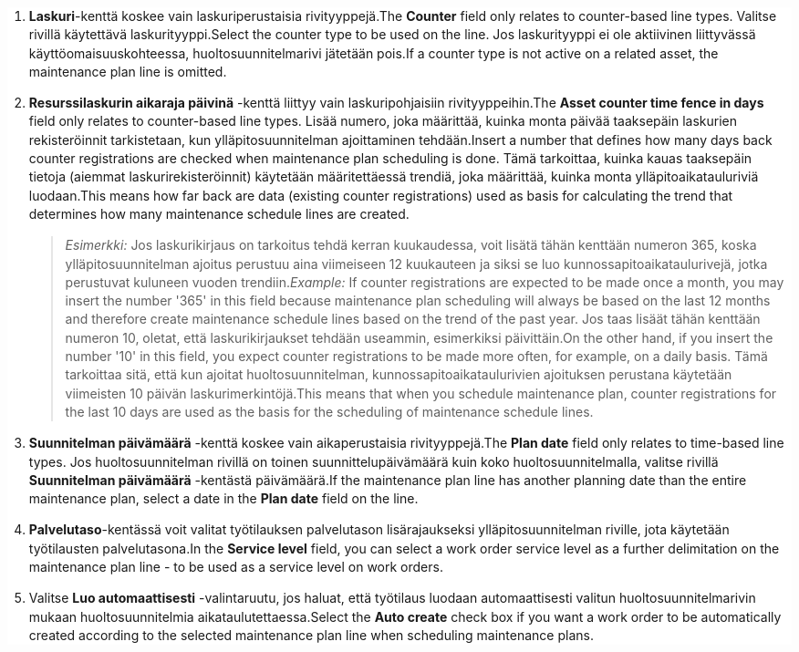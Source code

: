 1. <span data-ttu-id="b836b-156">**Laskuri**-kenttä koskee vain laskuriperustaisia rivityyppejä.</span><span class="sxs-lookup"><span data-stu-id="b836b-156">The **Counter** field only relates to counter-based line types.</span></span> <span data-ttu-id="b836b-157">Valitse rivillä käytettävä laskurityyppi.</span><span class="sxs-lookup"><span data-stu-id="b836b-157">Select the counter type to be used on the line.</span></span> <span data-ttu-id="b836b-158">Jos laskurityyppi ei ole aktiivinen liittyvässä käyttöomaisuuskohteessa, huoltosuunnitelmarivi jätetään pois.</span><span class="sxs-lookup"><span data-stu-id="b836b-158">If a counter type is not active on a related asset, the maintenance plan line is omitted.</span></span>

1. <span data-ttu-id="b836b-159">**Resurssilaskurin aikaraja päivinä** -kenttä liittyy vain laskuripohjaisiin rivityyppeihin.</span><span class="sxs-lookup"><span data-stu-id="b836b-159">The **Asset counter time fence in days** field only relates to counter-based line types.</span></span> <span data-ttu-id="b836b-160">Lisää numero, joka määrittää, kuinka monta päivää taaksepäin laskurien rekisteröinnit tarkistetaan, kun ylläpitosuunnitelman ajoittaminen tehdään.</span><span class="sxs-lookup"><span data-stu-id="b836b-160">Insert a number that defines how many days back counter registrations are checked when maintenance plan scheduling is done.</span></span> <span data-ttu-id="b836b-161">Tämä tarkoittaa, kuinka kauas taaksepäin tietoja (aiemmat laskurirekisteröinnit) käytetään määritettäessä trendiä, joka määrittää, kuinka monta ylläpitoaikatauluriviä luodaan.</span><span class="sxs-lookup"><span data-stu-id="b836b-161">This means how far back are data (existing counter registrations) used as basis for calculating the trend that determines how many maintenance schedule lines are created.</span></span>

    ><span data-ttu-id="b836b-162">*Esimerkki:* Jos laskurikirjaus on tarkoitus tehdä kerran kuukaudessa, voit lisätä tähän kenttään numeron 365, koska ylläpitosuunnitelman ajoitus perustuu aina viimeiseen 12 kuukauteen ja siksi se luo kunnossapitoaikataulurivejä, jotka perustuvat kuluneen vuoden trendiin.</span><span class="sxs-lookup"><span data-stu-id="b836b-162">*Example:* If counter registrations are expected to be made once a month, you may insert the number '365' in this field because maintenance plan scheduling will always be based on the last 12 months and therefore create maintenance schedule lines based on the trend of the past year.</span></span> <span data-ttu-id="b836b-163">Jos taas lisäät tähän kenttään numeron 10, oletat, että laskurikirjaukset tehdään useammin, esimerkiksi päivittäin.</span><span class="sxs-lookup"><span data-stu-id="b836b-163">On the other hand, if you insert the number '10' in this field, you expect counter registrations to be made more often, for example, on a daily basis.</span></span> <span data-ttu-id="b836b-164">Tämä tarkoittaa sitä, että kun ajoitat huoltosuunnitelman, kunnossapitoaikataulurivien ajoituksen perustana käytetään viimeisten 10 päivän laskurimerkintöjä.</span><span class="sxs-lookup"><span data-stu-id="b836b-164">This means that when you schedule maintenance plan, counter registrations for the last 10 days are used as the basis for the scheduling of maintenance schedule lines.</span></span>

1. <span data-ttu-id="b836b-165">**Suunnitelman päivämäärä** -kenttä koskee vain aikaperustaisia rivityyppejä.</span><span class="sxs-lookup"><span data-stu-id="b836b-165">The **Plan date** field only relates to time-based line types.</span></span> <span data-ttu-id="b836b-166">Jos huoltosuunnitelman rivillä on toinen suunnittelupäivämäärä kuin koko huoltosuunnitelmalla, valitse rivillä **Suunnitelman päivämäärä** -kentästä päivämäärä.</span><span class="sxs-lookup"><span data-stu-id="b836b-166">If the maintenance plan line has another planning date than the entire maintenance plan, select a date in the **Plan date** field on the line.</span></span>

1. <span data-ttu-id="b836b-167">**Palvelutaso**-kentässä voit valitat työtilauksen palvelutason lisärajaukseksi ylläpitosuunnitelman riville, jota käytetään työtilausten palvelutasona.</span><span class="sxs-lookup"><span data-stu-id="b836b-167">In the **Service level** field, you can select a work order service level as a further delimitation on the maintenance plan line - to be used as a service level on work orders.</span></span>

1. <span data-ttu-id="b836b-168">Valitse **Luo automaattisesti** -valintaruutu, jos haluat, että työtilaus luodaan automaattisesti valitun huoltosuunnitelmarivin mukaan huoltosuunnitelmia aikataulutettaessa.</span><span class="sxs-lookup"><span data-stu-id="b836b-168">Select the **Auto create** check box if you want a work order to be automatically created according to the selected maintenance plan line when scheduling maintenance plans.</span></span>
